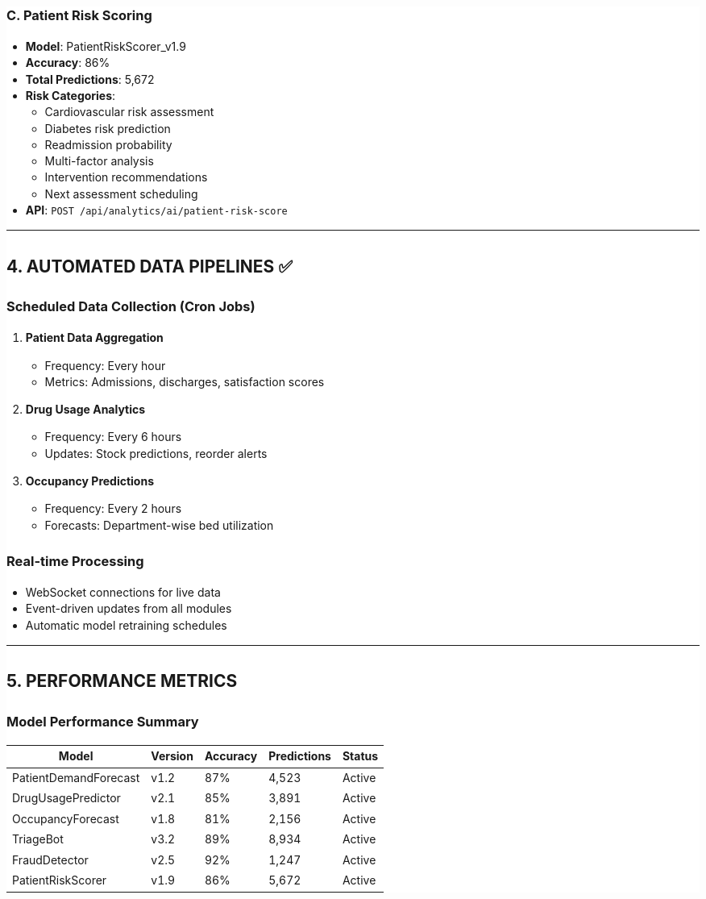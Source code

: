 ### C. Patient Risk Scoring
- **Model**: PatientRiskScorer_v1.9
- **Accuracy**: 86%
- **Total Predictions**: 5,672
- **Risk Categories**:
  - Cardiovascular risk assessment
  - Diabetes risk prediction
  - Readmission probability
  - Multi-factor analysis
  - Intervention recommendations
  - Next assessment scheduling
- **API**: `POST /api/analytics/ai/patient-risk-score`

---

## 4. AUTOMATED DATA PIPELINES ✅

### Scheduled Data Collection (Cron Jobs)
1. **Patient Data Aggregation**
   - Frequency: Every hour
   - Metrics: Admissions, discharges, satisfaction scores
   
2. **Drug Usage Analytics**
   - Frequency: Every 6 hours
   - Updates: Stock predictions, reorder alerts
   
3. **Occupancy Predictions**
   - Frequency: Every 2 hours
   - Forecasts: Department-wise bed utilization

### Real-time Processing
- WebSocket connections for live data
- Event-driven updates from all modules
- Automatic model retraining schedules

---

## 5. PERFORMANCE METRICS

### Model Performance Summary
| Model | Version | Accuracy | Predictions | Status |
|-------|---------|----------|-------------|---------|
| PatientDemandForecast | v1.2 | 87% | 4,523 | Active |
| DrugUsagePredictor | v2.1 | 85% | 3,891 | Active |
| OccupancyForecast | v1.8 | 81% | 2,156 | Active |
| TriageBot | v3.2 | 89% | 8,934 | Active |
| FraudDetector | v2.5 | 92% | 1,247 | Active |
| PatientRiskScorer | v1.9 | 86% | 5,672 | Active |
